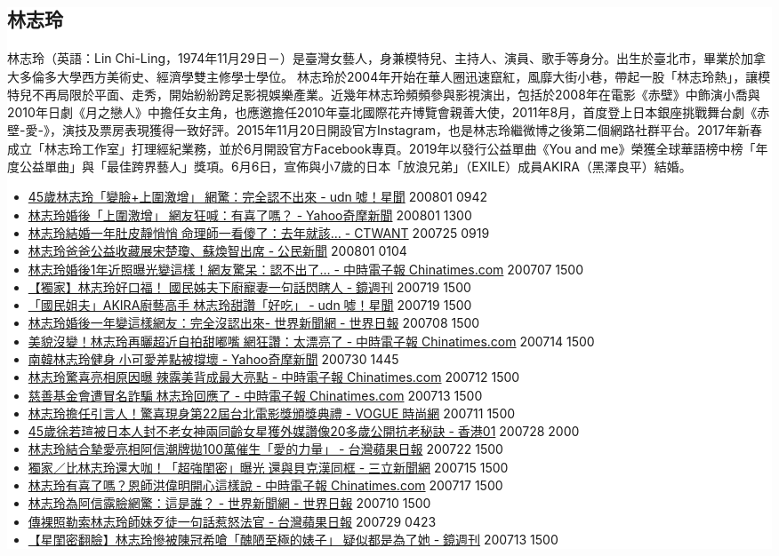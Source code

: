 ## 林志玲

林志玲（英語：Lin Chi-Ling，1974年11月29日－）是臺灣女藝人，身兼模特兒、主持人、演員、歌手等身分。出生於臺北市，畢業於加拿大多倫多大學西方美術史、經濟學雙主修學士學位。
林志玲於2004年开始在華人圈迅速竄紅，風靡大街小巷，帶起一股「林志玲熱」，讓模特兒不再局限於平面、走秀，開始紛紛跨足影視娛樂產業。近幾年林志玲頻頻參與影視演出，包括於2008年在電影《赤壁》中飾演小喬與2010年日劇《月之戀人》中擔任女主角，也應邀擔任2010年臺北國際花卉博覽會親善大使，2011年8月，首度登上日本銀座挑戰舞台劇《赤壁-愛-》，演技及票房表現獲得一致好評。2015年11月20日開設官方Instagram，也是林志玲繼微博之後第二個網路社群平台。2017年新春成立「林志玲工作室」打理經紀業務，並於6月開設官方Facebook專頁。2019年以發行公益單曲《You and me》榮獲全球華語榜中榜「年度公益單曲」與「最佳跨界藝人」獎項。6月6日，宣佈與小7歲的日本「放浪兄弟」（EXILE）成員AKIRA（黑澤良平）結婚。
- [45歲林志玲「變臉+上圍激增」 網驚：完全認不出來 - udn 噓！星聞](https://stars.udn.com/star/story/10089/4747172 "45歲林志玲「變臉+上圍激增」 網驚：完全認不出來 - udn 噓！星聞") 200801 0942
- [林志玲婚後「上圍激增」 網友狂喊：有喜了嗎？ - Yahoo奇摩新聞](https://tw.tv.yahoo.com/%E6%9E%97%E5%BF%97%E7%8E%B2%E5%A9%9A%E5%BE%8C-%E4%B8%8A%E5%9C%8D%E6%BF%80%E5%A2%9E-%E7%B6%B2%E5%8F%8B%E7%8B%82%E5%96%8A-%E6%9C%89%E5%96%9C%E4%BA%86%E5%97%8E-043051788.html "林志玲婚後「上圍激增」 網友狂喊：有喜了嗎？ - Yahoo奇摩新聞") 200801 1300
- [林志玲結婚一年肚皮靜悄悄 命理師一看傻了：去年就該… - CTWANT](https://www.ctwant.com/article/63882 "林志玲結婚一年肚皮靜悄悄 命理師一看傻了：去年就該… - CTWANT") 200725 0919
- [林志玲爸爸公益收藏展宋楚瓊、蘇煥智出席 - 公民新聞](https://www.peopo.org/news/473997 "林志玲爸爸公益收藏展宋楚瓊、蘇煥智出席 - 公民新聞") 200801 0104
- [林志玲婚後1年近照曝光變這樣！網友驚呆：認不出了… - 中時電子報 Chinatimes.com](https://www.chinatimes.com/realtimenews/20200707005897-260404 "林志玲婚後1年近照曝光變這樣！網友驚呆：認不出了… - 中時電子報 Chinatimes.com") 200707 1500
- [【獨家】林志玲好口福！ 國民姊夫下廚寵妻一句話閃瞎人 - 鏡週刊](https://www.mirrormedia.mg/story/20200714insight009/ "【獨家】林志玲好口福！ 國民姊夫下廚寵妻一句話閃瞎人 - 鏡週刊") 200719 1500
- [「國民姐夫」AKIRA廚藝高手 林志玲甜讚「好吃」 - udn 噓！星聞](https://stars.udn.com/star/story/10089/4713621 "「國民姐夫」AKIRA廚藝高手 林志玲甜讚「好吃」 - udn 噓！星聞") 200719 1500
- [林志玲婚後一年變這樣網友：完全沒認出來- 世界新聞網 - 世界日報](https://www.worldjournal.com/7035347/article-%E6%9E%97%E5%BF%97%E7%8E%B2%E5%A9%9A%E5%BE%8C%E4%B8%80%E5%B9%B4%E8%AE%8A%E9%80%99%E6%A8%A3-%E7%B6%B2%E5%8F%8B%EF%BC%9A%E5%AE%8C%E5%85%A8%E6%B2%92%E8%AA%8D%E5%87%BA%E4%BE%86/ "林志玲婚後一年變這樣網友：完全沒認出來- 世界新聞網 - 世界日報") 200708 1500
- [美貌沒變！林志玲再曬超近自拍甜嘟嘴 網狂讚：太漂亮了 - 中時電子報 Chinatimes.com](https://www.chinatimes.com/realtimenews/20200714002024-260404 "美貌沒變！林志玲再曬超近自拍甜嘟嘴 網狂讚：太漂亮了 - 中時電子報 Chinatimes.com") 200714 1500
- [南韓林志玲健身 小可愛差點被撐壞 - Yahoo奇摩新聞](https://tw.news.yahoo.com/%E5%8D%97%E9%9F%93%E6%9E%97%E5%BF%97%E7%8E%B2%E5%81%A5%E8%BA%AB-%E5%B0%8F%E5%8F%AF%E6%84%9B%E5%B7%AE%E9%BB%9E%E8%A2%AB%E6%92%90%E5%A3%9E-064504942.html "南韓林志玲健身 小可愛差點被撐壞 - Yahoo奇摩新聞") 200730 1445
- [林志玲驚喜亮相原因曝 辣露美背成最大亮點 - 中時電子報 Chinatimes.com](https://www.chinatimes.com/realtimenews/20200712001998-260404 "林志玲驚喜亮相原因曝 辣露美背成最大亮點 - 中時電子報 Chinatimes.com") 200712 1500
- [慈善基金會遭冒名詐騙 林志玲回應了 - 中時電子報 Chinatimes.com](https://www.chinatimes.com/realtimenews/20200713002869-260402 "慈善基金會遭冒名詐騙 林志玲回應了 - 中時電子報 Chinatimes.com") 200713 1500
- [林志玲擔任引言人！驚喜現身第22屆台北電影獎頒獎典禮 - VOGUE 時尚網](https://www.vogue.com.tw/entertainment/article/%E6%9E%97%E5%BF%97%E7%8E%B2-%E5%8F%B0%E5%8C%97%E9%9B%BB%E5%BD%B1%E7%8D%8E-2020 "林志玲擔任引言人！驚喜現身第22屆台北電影獎頒獎典禮 - VOGUE 時尚網") 200711 1500
- [45歲徐若瑄被日本人封不老女神兩同齡女星獲外媒讚像20多歲公開抗老秘訣 - 香港01](https://www.hk01.com/%E7%BE%8E%E5%AE%B9%E6%89%8B%E5%B8%B3/503518/45%E6%AD%B2%E5%BE%90%E8%8B%A5%E7%91%84%E8%A2%AB%E6%97%A5%E6%9C%AC%E4%BA%BA%E5%B0%81%E4%B8%8D%E8%80%81%E5%A5%B3%E7%A5%9E-%E8%B3%88%E9%9D%9C%E9%9B%AF%E6%9E%97%E5%BF%97%E7%8E%B2%E5%87%8D%E9%BD%A1%E6%8F%9A%E5%A8%81%E6%B5%B7%E5%A4%96%E9%9D%A0 "45歲徐若瑄被日本人封不老女神兩同齡女星獲外媒讚像20多歲公開抗老秘訣 - 香港01") 200728 2000
- [林志玲結合摯愛亮相阿信潮牌拋100萬催生「愛的力量」 - 台灣蘋果日報](https://tw.appledaily.com/entertainment/20200722/YBUEZ3I3NU5K37ZE2SYITIXAAA/ "林志玲結合摯愛亮相阿信潮牌拋100萬催生「愛的力量」 - 台灣蘋果日報") 200722 1500
- [獨家／比林志玲還大咖！「超強閨密」曝光 還與貝克漢同框 - 三立新聞網](https://star.setn.com/news/779012 "獨家／比林志玲還大咖！「超強閨密」曝光 還與貝克漢同框 - 三立新聞網") 200715 1500
- [林志玲有喜了嗎？恩師洪偉明開心這樣說 - 中時電子報 Chinatimes.com](https://www.chinatimes.com/realtimenews/20200717001496-260404 "林志玲有喜了嗎？恩師洪偉明開心這樣說 - 中時電子報 Chinatimes.com") 200717 1500
- [林志玲為阿信露臉網驚：這是誰？ - 世界新聞網 - 世界日報](https://www.worldjournal.com/7036909/article-%E6%9E%97%E5%BF%97%E7%8E%B2%E7%82%BA%E9%98%BF%E4%BF%A1%E9%9C%B2%E8%87%89-%E7%B6%B2%E9%A9%9A%EF%BC%9A%E9%80%99%E6%98%AF%E8%AA%B0%EF%BC%9F/ "林志玲為阿信露臉網驚：這是誰？ - 世界新聞網 - 世界日報") 200710 1500
- [傳裸照勒索林志玲師妹歹徒一句話惹怒法官 - 台灣蘋果日報](https://tw.appledaily.com/local/20200728/45HFV4RIPNOYTHO3777W4BZY5Q/ "傳裸照勒索林志玲師妹歹徒一句話惹怒法官 - 台灣蘋果日報") 200729 0423
- [【星閨密翻臉】林志玲慘被陳冠希嗆「醜陋至極的婊子」 疑似都是為了她 - 鏡週刊](https://www.mirrormedia.mg/story/20200710ent029/ "【星閨密翻臉】林志玲慘被陳冠希嗆「醜陋至極的婊子」 疑似都是為了她 - 鏡週刊") 200713 1500
